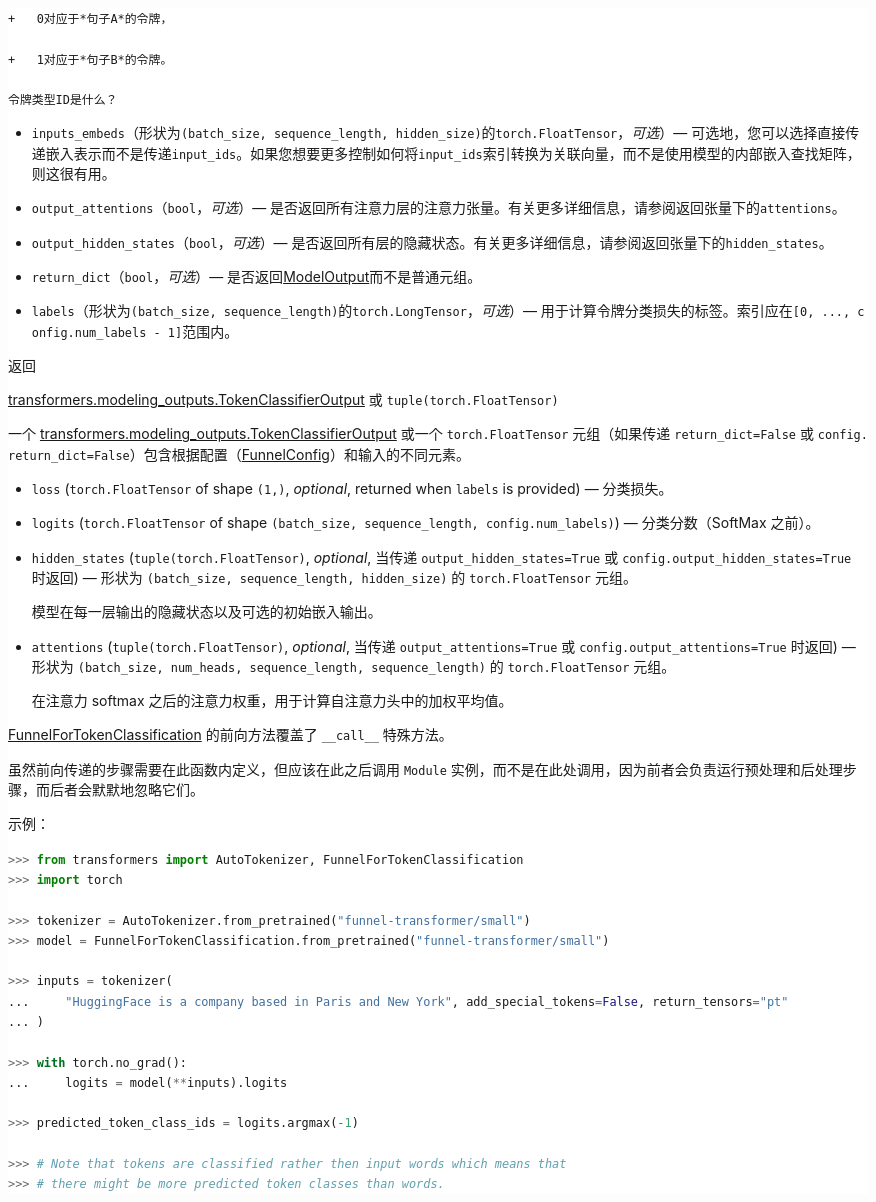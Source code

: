     +   0对应于*句子A*的令牌，

    +   1对应于*句子B*的令牌。

    令牌类型ID是什么？

+   `inputs_embeds`（形状为`(batch_size, sequence_length, hidden_size)`的`torch.FloatTensor`，*可选*）— 可选地，您可以选择直接传递嵌入表示而不是传递`input_ids`。如果您想要更多控制如何将`input_ids`索引转换为关联向量，而不是使用模型的内部嵌入查找矩阵，则这很有用。

+   `output_attentions`（`bool`，*可选*）— 是否返回所有注意力层的注意力张量。有关更多详细信息，请参阅返回张量下的`attentions`。

+   `output_hidden_states`（`bool`，*可选*）— 是否返回所有层的隐藏状态。有关更多详细信息，请参阅返回张量下的`hidden_states`。

+   `return_dict`（`bool`，*可选*）— 是否返回[ModelOutput](/docs/transformers/v4.37.2/en/main_classes/output#transformers.utils.ModelOutput)而不是普通元组。

+   `labels`（形状为`(batch_size, sequence_length)`的`torch.LongTensor`，*可选*）— 用于计算令牌分类损失的标签。索引应在`[0, ..., config.num_labels - 1]`范围内。

返回

[transformers.modeling_outputs.TokenClassifierOutput](/docs/transformers/v4.37.2/en/main_classes/output#transformers.modeling_outputs.TokenClassifierOutput) 或 `tuple(torch.FloatTensor)`

一个 [transformers.modeling_outputs.TokenClassifierOutput](/docs/transformers/v4.37.2/en/main_classes/output#transformers.modeling_outputs.TokenClassifierOutput) 或一个 `torch.FloatTensor` 元组（如果传递 `return_dict=False` 或 `config.return_dict=False`）包含根据配置（[FunnelConfig](/docs/transformers/v4.37.2/en/model_doc/funnel#transformers.FunnelConfig)）和输入的不同元素。

+   `loss` (`torch.FloatTensor` of shape `(1,)`, *optional*, returned when `labels` is provided) — 分类损失。

+   `logits` (`torch.FloatTensor` of shape `(batch_size, sequence_length, config.num_labels)`) — 分类分数（SoftMax 之前）。

+   `hidden_states` (`tuple(torch.FloatTensor)`, *optional*, 当传递 `output_hidden_states=True` 或 `config.output_hidden_states=True` 时返回) — 形状为 `(batch_size, sequence_length, hidden_size)` 的 `torch.FloatTensor` 元组。

    模型在每一层输出的隐藏状态以及可选的初始嵌入输出。

+   `attentions` (`tuple(torch.FloatTensor)`, *optional*, 当传递 `output_attentions=True` 或 `config.output_attentions=True` 时返回) — 形状为 `(batch_size, num_heads, sequence_length, sequence_length)` 的 `torch.FloatTensor` 元组。

    在注意力 softmax 之后的注意力权重，用于计算自注意力头中的加权平均值。

[FunnelForTokenClassification](/docs/transformers/v4.37.2/en/model_doc/funnel#transformers.FunnelForTokenClassification) 的前向方法覆盖了 `__call__` 特殊方法。

虽然前向传递的步骤需要在此函数内定义，但应该在此之后调用 `Module` 实例，而不是在此处调用，因为前者会负责运行预处理和后处理步骤，而后者会默默地忽略它们。

示例：

```py
>>> from transformers import AutoTokenizer, FunnelForTokenClassification
>>> import torch

>>> tokenizer = AutoTokenizer.from_pretrained("funnel-transformer/small")
>>> model = FunnelForTokenClassification.from_pretrained("funnel-transformer/small")

>>> inputs = tokenizer(
...     "HuggingFace is a company based in Paris and New York", add_special_tokens=False, return_tensors="pt"
... )

>>> with torch.no_grad():
...     logits = model(**inputs).logits

>>> predicted_token_class_ids = logits.argmax(-1)

>>> # Note that tokens are classified rather then input words which means that
>>> # there might be more predicted token classes than words.
```